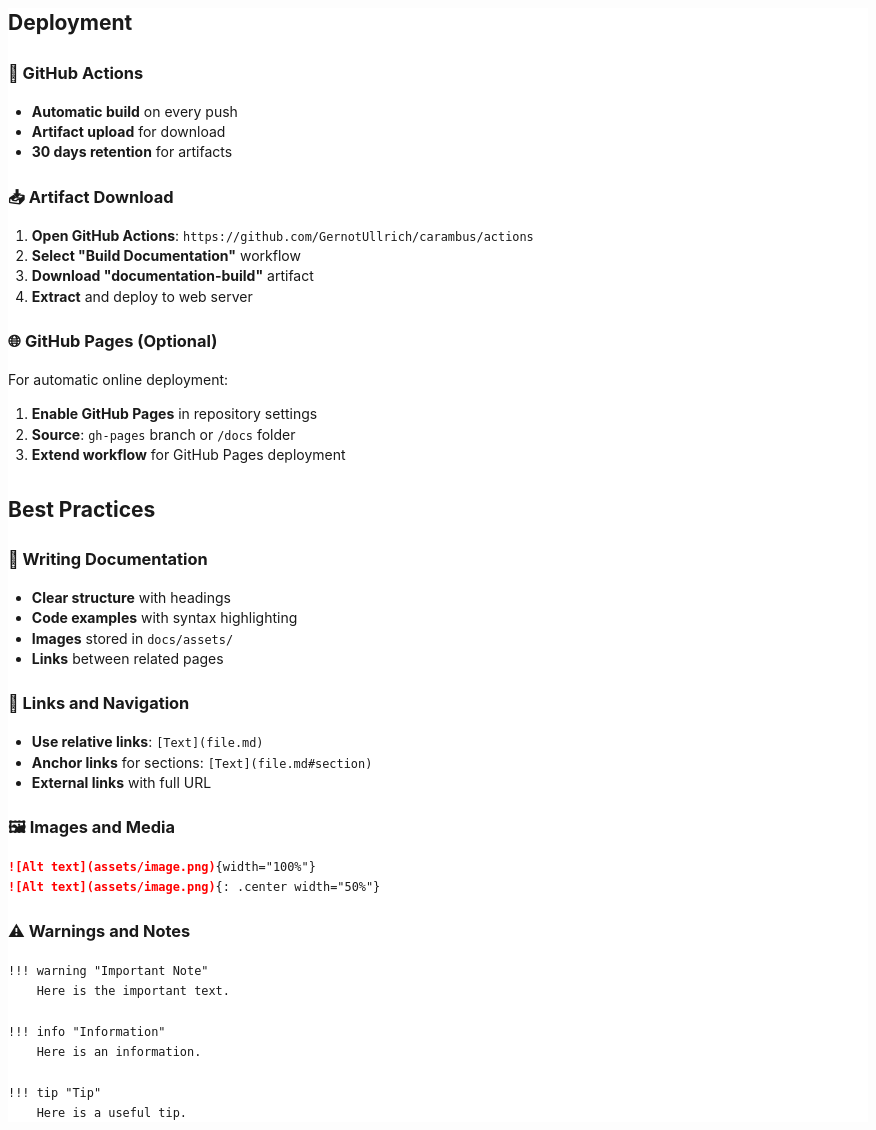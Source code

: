 ## Deployment

### 🚀 GitHub Actions

- **Automatic build** on every push
- **Artifact upload** for download
- **30 days retention** for artifacts

### 📥 Artifact Download

1. **Open GitHub Actions**: `https://github.com/GernotUllrich/carambus/actions`
2. **Select "Build Documentation"** workflow
3. **Download "documentation-build"** artifact
4. **Extract** and deploy to web server

### 🌐 GitHub Pages (Optional)

For automatic online deployment:

1. **Enable GitHub Pages** in repository settings
2. **Source**: `gh-pages` branch or `/docs` folder
3. **Extend workflow** for GitHub Pages deployment

## Best Practices

### 📝 Writing Documentation

- **Clear structure** with headings
- **Code examples** with syntax highlighting
- **Images** stored in `docs/assets/`
- **Links** between related pages

### 🔗 Links and Navigation

- **Use relative links**: `[Text](file.md)`
- **Anchor links** for sections: `[Text](file.md#section)`
- **External links** with full URL

### 🖼️ Images and Media

```markdown
![Alt text](assets/image.png){width="100%"}
![Alt text](assets/image.png){: .center width="50%"}
```

### ⚠️ Warnings and Notes

```markdown
!!! warning "Important Note"
    Here is the important text.

!!! info "Information"
    Here is an information.

!!! tip "Tip"
    Here is a useful tip.
```
